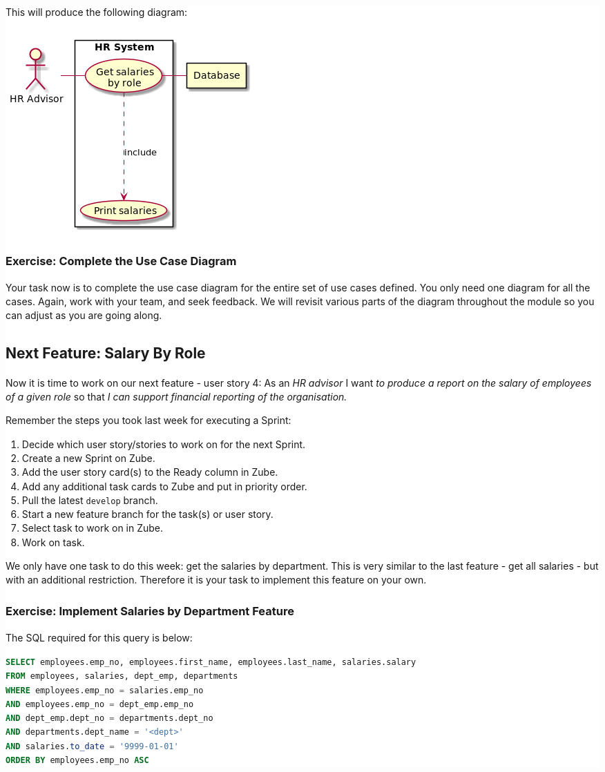 This will produce the following diagram:

![HR System Use Case Diagram](img/hr-system.png)

### Exercise: Complete the Use Case Diagram

Your task now is to complete the use case diagram for the entire set of use cases defined.  You only need one diagram for all the cases. Again, work with your team, and seek feedback.  We will revisit various parts of the diagram throughout the module so you can adjust as you are going along.

## Next Feature: Salary By Role

Now it is time to work on our next feature - user story 4: As an *HR advisor* I want *to produce a report on the salary of employees of a given role* so that *I can support financial reporting of the organisation.*

Remember the steps you took last week for executing a Sprint:

1. Decide which user story/stories to work on for the next Sprint.
2. Create a new Sprint on Zube.
3. Add the user story card(s) to the Ready column in Zube.
4. Add any additional task cards to Zube and put in priority order.
5. Pull the latest `develop` branch.
6. Start a new feature branch for the task(s) or user story.
7. Select task to work on in Zube.
8. Work on task.

We only have one task to do this week: get the salaries by department.  This is very similar to the last feature - get all salaries - but with an additional restriction.  Therefore it is your task to implement this feature on your own.

### Exercise: Implement Salaries by Department Feature

The SQL required for this query is below:

```sql
SELECT employees.emp_no, employees.first_name, employees.last_name, salaries.salary
FROM employees, salaries, dept_emp, departments
WHERE employees.emp_no = salaries.emp_no
AND employees.emp_no = dept_emp.emp_no
AND dept_emp.dept_no = departments.dept_no
AND departments.dept_name = '<dept>'
AND salaries.to_date = '9999-01-01'
ORDER BY employees.emp_no ASC
```
